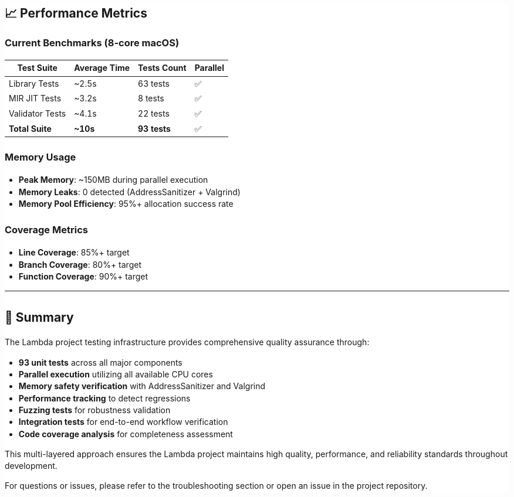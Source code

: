 ## 📈 Performance Metrics

### Current Benchmarks (8-core macOS)

| Test Suite | Average Time | Tests Count | Parallel |
|------------|--------------|-------------|----------|
| Library Tests | ~2.5s | 63 tests | ✅ |
| MIR JIT Tests | ~3.2s | 8 tests | ✅ |
| Validator Tests | ~4.1s | 22 tests | ✅ |
| **Total Suite** | **~10s** | **93 tests** | ✅ |

### Memory Usage

- **Peak Memory**: ~150MB during parallel execution
- **Memory Leaks**: 0 detected (AddressSanitizer + Valgrind)
- **Memory Pool Efficiency**: 95%+ allocation success rate

### Coverage Metrics

- **Line Coverage**: 85%+ target
- **Branch Coverage**: 80%+ target
- **Function Coverage**: 90%+ target

---

## 🎯 Summary

The Lambda project testing infrastructure provides comprehensive quality assurance through:

- **93 unit tests** across all major components
- **Parallel execution** utilizing all available CPU cores
- **Memory safety verification** with AddressSanitizer and Valgrind
- **Performance tracking** to detect regressions
- **Fuzzing tests** for robustness validation
- **Integration tests** for end-to-end workflow verification
- **Code coverage analysis** for completeness assessment

This multi-layered approach ensures the Lambda project maintains high quality, performance, and reliability standards throughout development.

For questions or issues, please refer to the troubleshooting section or open an issue in the project repository.
